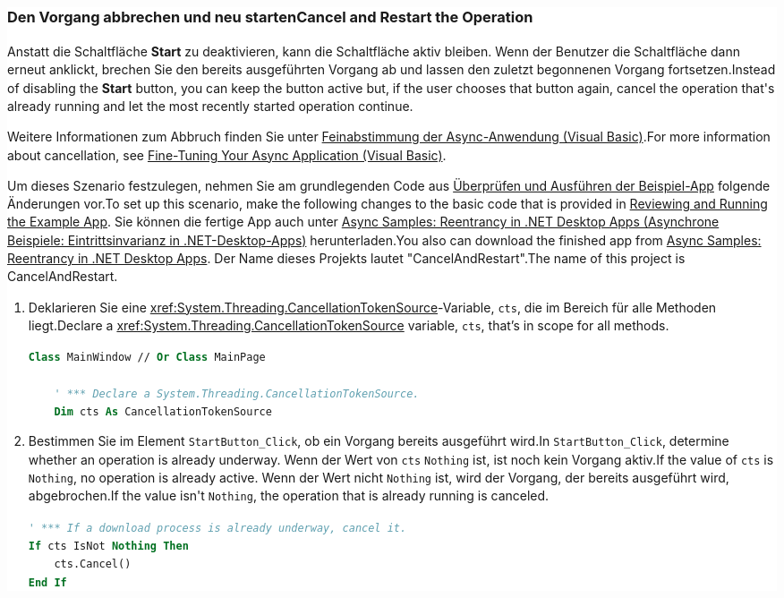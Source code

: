 ### <a name="BKMK_CancelAndRestart"></a> <span data-ttu-id="a983d-133">Den Vorgang abbrechen und neu starten</span><span class="sxs-lookup"><span data-stu-id="a983d-133">Cancel and Restart the Operation</span></span>

<span data-ttu-id="a983d-134">Anstatt die Schaltfläche **Start** zu deaktivieren, kann die Schaltfläche aktiv bleiben. Wenn der Benutzer die Schaltfläche dann erneut anklickt, brechen Sie den bereits ausgeführten Vorgang ab und lassen den zuletzt begonnenen Vorgang fortsetzen.</span><span class="sxs-lookup"><span data-stu-id="a983d-134">Instead of disabling the **Start** button, you can keep the button active but, if the user chooses that button again, cancel the operation that's already running and let the most recently started operation continue.</span></span>

<span data-ttu-id="a983d-135">Weitere Informationen zum Abbruch finden Sie unter [Feinabstimmung der Async-Anwendung (Visual Basic)](../../../../visual-basic/programming-guide/concepts/async/fine-tuning-your-async-application.md).</span><span class="sxs-lookup"><span data-stu-id="a983d-135">For more information about cancellation, see [Fine-Tuning Your Async Application (Visual Basic)](../../../../visual-basic/programming-guide/concepts/async/fine-tuning-your-async-application.md).</span></span>

<span data-ttu-id="a983d-136">Um dieses Szenario festzulegen, nehmen Sie am grundlegenden Code aus [Überprüfen und Ausführen der Beispiel-App](#BKMD_SettingUpTheExample) folgende Änderungen vor.</span><span class="sxs-lookup"><span data-stu-id="a983d-136">To set up this scenario, make the following changes to the basic code that is provided in [Reviewing and Running the Example App](#BKMD_SettingUpTheExample).</span></span> <span data-ttu-id="a983d-137">Sie können die fertige App auch unter [Async Samples: Reentrancy in .NET Desktop Apps (Asynchrone Beispiele: Eintrittsinvarianz in .NET-Desktop-Apps)](https://code.msdn.microsoft.com/Async-Sample-Preventing-a8489f06) herunterladen.</span><span class="sxs-lookup"><span data-stu-id="a983d-137">You also can download the finished app from [Async Samples: Reentrancy in .NET Desktop Apps](https://code.msdn.microsoft.com/Async-Sample-Preventing-a8489f06).</span></span> <span data-ttu-id="a983d-138">Der Name dieses Projekts lautet "CancelAndRestart".</span><span class="sxs-lookup"><span data-stu-id="a983d-138">The name of this project is CancelAndRestart.</span></span>

1. <span data-ttu-id="a983d-139">Deklarieren Sie eine <xref:System.Threading.CancellationTokenSource>-Variable, `cts`, die im Bereich für alle Methoden liegt.</span><span class="sxs-lookup"><span data-stu-id="a983d-139">Declare a <xref:System.Threading.CancellationTokenSource> variable, `cts`, that’s in scope for all methods.</span></span>

    ```vb
    Class MainWindow // Or Class MainPage

        ' *** Declare a System.Threading.CancellationTokenSource.
        Dim cts As CancellationTokenSource
    ```

2. <span data-ttu-id="a983d-140">Bestimmen Sie im Element `StartButton_Click`, ob ein Vorgang bereits ausgeführt wird.</span><span class="sxs-lookup"><span data-stu-id="a983d-140">In `StartButton_Click`, determine whether an operation is already underway.</span></span> <span data-ttu-id="a983d-141">Wenn der Wert von `cts` `Nothing` ist, ist noch kein Vorgang aktiv.</span><span class="sxs-lookup"><span data-stu-id="a983d-141">If the value of `cts` is `Nothing`, no operation is already active.</span></span> <span data-ttu-id="a983d-142">Wenn der Wert nicht `Nothing` ist, wird der Vorgang, der bereits ausgeführt wird, abgebrochen.</span><span class="sxs-lookup"><span data-stu-id="a983d-142">If the value isn't `Nothing`, the operation that is already running is canceled.</span></span>

    ```vb
    ' *** If a download process is already underway, cancel it.
    If cts IsNot Nothing Then
        cts.Cancel()
    End If
    ```
